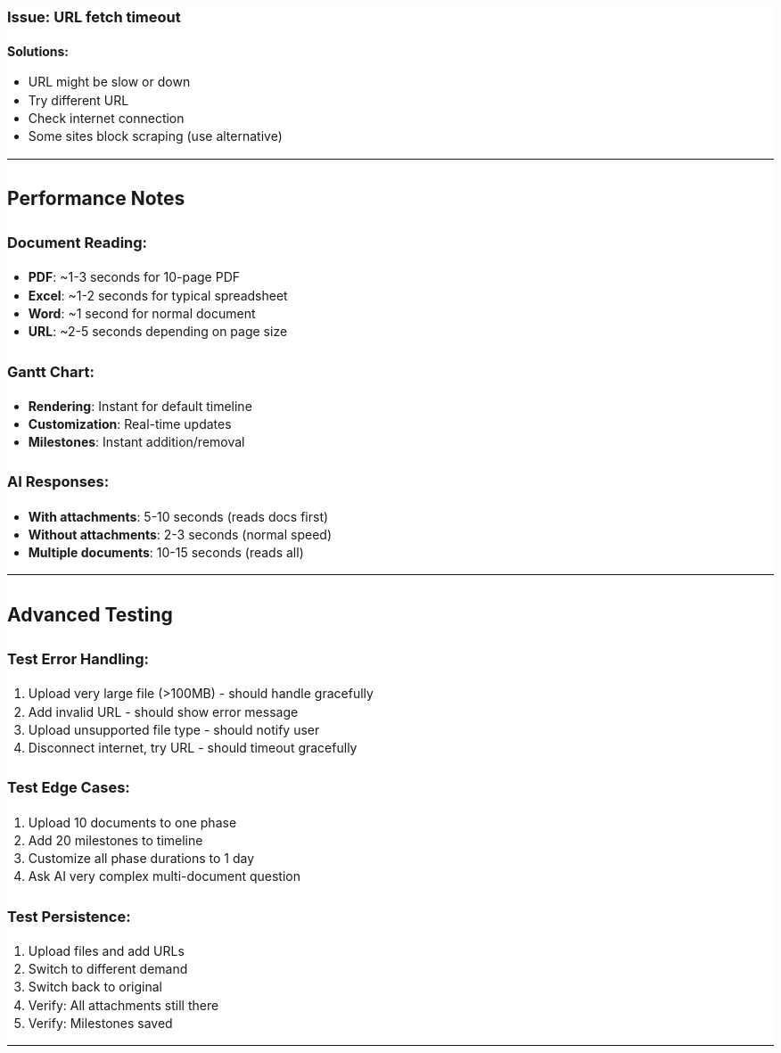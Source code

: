 ### Issue: URL fetch timeout
**Solutions:**
- URL might be slow or down
- Try different URL
- Check internet connection
- Some sites block scraping (use alternative)

---

## Performance Notes

### Document Reading:
- **PDF**: ~1-3 seconds for 10-page PDF
- **Excel**: ~1-2 seconds for typical spreadsheet
- **Word**: ~1 second for normal document
- **URL**: ~2-5 seconds depending on page size

### Gantt Chart:
- **Rendering**: Instant for default timeline
- **Customization**: Real-time updates
- **Milestones**: Instant addition/removal

### AI Responses:
- **With attachments**: 5-10 seconds (reads docs first)
- **Without attachments**: 2-3 seconds (normal speed)
- **Multiple documents**: 10-15 seconds (reads all)

---

## Advanced Testing

### Test Error Handling:
1. Upload very large file (>100MB) - should handle gracefully
2. Add invalid URL - should show error message
3. Upload unsupported file type - should notify user
4. Disconnect internet, try URL - should timeout gracefully

### Test Edge Cases:
1. Upload 10 documents to one phase
2. Add 20 milestones to timeline
3. Customize all phase durations to 1 day
4. Ask AI very complex multi-document question

### Test Persistence:
1. Upload files and add URLs
2. Switch to different demand
3. Switch back to original
4. Verify: All attachments still there
5. Verify: Milestones saved

---